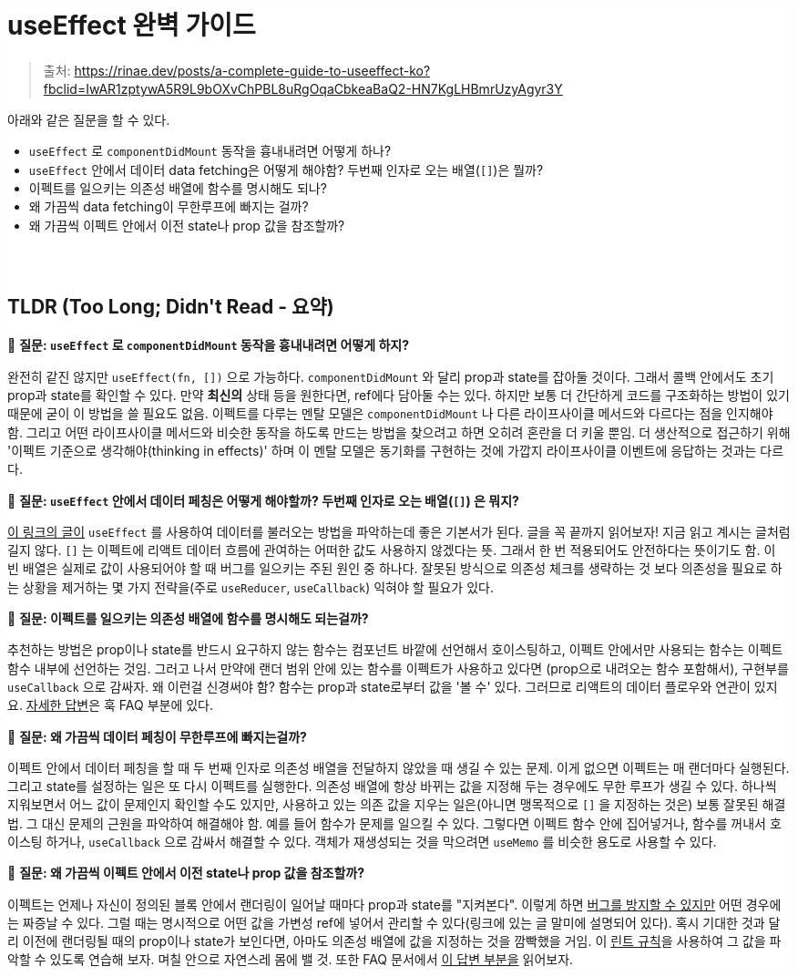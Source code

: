 # useEffect 완벽 가이드

> 출처: https://rinae.dev/posts/a-complete-guide-to-useeffect-ko?fbclid=IwAR1zptywA5R9L9bOXvChPBL8uRgOqaCbkeaBaQ2-HN7KgLHBmrUzyAgyr3Y

아래와 같은 질문을 할 수 있다.

- `useEffect` 로 `componentDidMount` 동작을 흉내내려면 어떻게 하나?
- `useEffect` 안에서 데이터 data fetching은 어떻게 해야함? 두번째 인자로 오는 배열(`[]`)은 뭘까?
- 이펙트를 일으키는 의존성 배열에 함수를 명시해도 되나?
- 왜 가끔씩 data fetching이 무한루프에 빠지는 걸까?
- 왜 가끔씩 이펙트 안에서 이전 state나 prop 값을 참조할까?

<br/>

## TLDR (Too Long; Didn't Read - 요약)

🤔 **질문: `useEffect` 로 `componentDidMount` 동작을 흉내내려면 어떻게 하지?**

완전히 같진 않지만 `useEffect(fn, [])` 으로 가능하다. `componentDidMount` 와 달리 prop과 state를 잡아둘 것이다. 그래서 콜백 안에서도 초기 prop과 state를 확인할 수 있다. 만약 **최신의** 상태 등을 원한다면, ref에다 담아둘 수는 있다. 하지만 보통 더 간단하게 코드를 구조화하는 방법이 있기 때문에 굳이 이 방법을 쓸 필요도 없음. 이펙트를 다루는 멘탈 모델은 `componentDidMount` 나 다른 라이프사이클 메서드와 다르다는 점을 인지해야 함. 그리고 어떤 라이프사이클 메서드와 비슷한 동작을 하도록 만드는 방법을 찾으려고 하면 오히려 혼란을 더 키울 뿐임. 더 생산적으로 접근하기 위해 '이펙트 기준으로 생각해야(thinking in effects)' 하며 이 멘탈 모델은 동기화를 구현하는 것에 가깝지 라이프사이클 이벤트에 응답하는 것과는 다르다.

🤔 **질문: `useEffect` 안에서 데이터 페칭은 어떻게 해야할까? 두번째 인자로 오는 배열(`[]`) 은 뭐지?**

[이 링크의 글이](https://www.robinwieruch.de/react-hooks-fetch-data/) `useEffect` 를 사용하여 데이터를 불러오는 방법을 파악하는데 좋은 기본서가 된다. 글을 꼭 끝까지 읽어보자! 지금 읽고 계시는 글처럼 길지 않다. `[]` 는 이펙트에 리액트 데이터 흐름에 관여하는 어떠한 값도 사용하지 않겠다는 뜻. 그래서 한 번 적용되어도 안전하다는 뜻이기도 함. 이 빈 배열은 실제로 값이 사용되어야 할 때 버그를 일으키는 주된 원인 중 하나다. 잘못된 방식으로 의존성 체크를 생략하는 것 보다 의존성을 필요로 하는 상황을 제거하는 몇 가지 전략을(주로 `useReducer`, `useCallback`) 익혀야 할 필요가 있다.

🤔 **질문: 이펙트를 일으키는 의존성 배열에 함수를 명시해도 되는걸까?**

추천하는 방법은 prop이나 state를 반드시 요구하지 않는 함수는 컴포넌트 바깥에 선언해서 호이스팅하고, 이펙트 안에서만 사용되는 함수는 이펙트 함수 내부에 선언하는 것임. 그러고 나서 만약에 랜더 범위 안에 있는 함수를 이펙트가 사용하고 있다면 (prop으로 내려오는 함수 포함해서), 구현부를 `useCallback` 으로 감싸자. 왜 이런걸 신경써야 함? 함수는 prop과 state로부터 값을 '볼 수' 있다. 그러므로 리액트의 데이터 플로우와 연관이 있지요. [자세한 답변](https://reactjs.org/docs/hooks-faq.html#is-it-safe-to-omit-functions-from-the-list-of-dependencies)은 훅 FAQ 부분에 있다.

🤔 **질문: 왜 가끔씩 데이터 페칭이 무한루프에 빠지는걸까?**

이펙트 안에서 데이터 페칭을 할 때 두 번째 인자로 의존성 배열을 전달하지 않았을 때 생길 수 있는 문제. 이게 없으면 이펙트는 매 랜더마다 실행된다. 그리고 state를 설정하는 일은 또 다시 이펙트를 실행한다. 의존성 배열에 항상 바뀌는 값을 지정해 두는 경우에도 무한 루프가 생길 수 있다. 하나씩 지워보면서 어느 값이 문제인지 확인할 수도 있지만, 사용하고 있는 의존 값을 지우는 일은(아니면 맹목적으로 `[]` 을 지정하는 것은) 보통 잘못된 해결법. 그 대신 문제의 근원을 파악하여 해결해야 함. 예를 들어 함수가 문제를 일으킬 수 있다. 그렇다면 이펙트 함수 안에 집어넣거나, 함수를 꺼내서 호이스팅 하거나, `useCallback` 으로 감싸서 해결할 수 있다. 객체가 재생성되는 것을 막으려면 `useMemo` 를 비슷한 용도로 사용할 수 있다.

🤔 **질문: 왜 가끔씩 이펙트 안에서 이전 state나 prop 값을 참조할까?**

이펙트는 언제나 자신이 정의된 블록 안에서 랜더링이 일어날 때마다 prop과 state를 "지켜본다". 이렇게 하면 [버그를 방지할 수 있지만](https://overreacted.io/ko/how-are-function-components-different-from-classes/) 어떤 경우에는 짜증날 수 있다. 그럴 때는 명시적으로 어떤 값을 가변성 ref에 넣어서 관리할 수 있다(링크에 있는 글 말미에 설명되어 있다). 혹시 기대한 것과 달리 이전에 랜더링될 때의 prop이나 state가 보인다면, 아마도 의존성 배열에 값을 지정하는 것을 깜빡했을 거임. 이 [린트 규칙](https://github.com/facebook/react/issues/14920)을 사용하여 그 값을 파악할 수 있도록 연습해 보자. 며칠 안으로 자연스레 몸에 밸 것. 또한 FAQ 문서에서 [이 답변 부분을](https://reactjs.org/docs/hooks-faq.html#why-am-i-seeing-stale-props-or-state-inside-my-function) 읽어보자.
